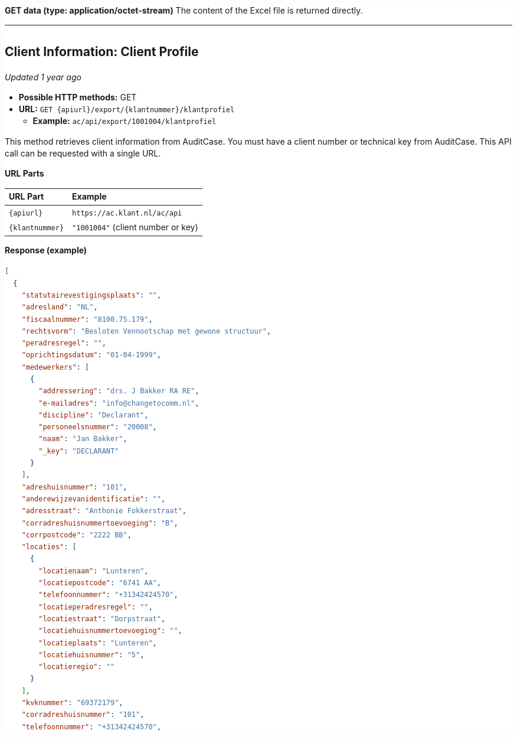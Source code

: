**GET data (type: application/octet-stream)**
The content of the Excel file is returned directly.

-----

## Client Information: Client Profile

*Updated 1 year ago*

  * **Possible HTTP methods:** GET
  * **URL:** `GET {apiurl}/export/{klantnummer}/klantprofiel`
      * **Example:** `ac/api/export/1001004/klantprofiel`

This method retrieves client information from AuditCase. You must have a client number or technical key from AuditCase. This API call can be requested with a single URL.

**URL Parts**

| URL Part | Example |
| :--- | :--- |
| `{apiurl}` | `https://ac.klant.nl/ac/api` |
| `{klantnummer}` | `"1001004"` (client number or key) |

**Response (example)**

```json
[
  {
    "statutairevestigingsplaats": "",
    "adresland": "NL",
    "fiscaalnummer": "8100.75.179",
    "rechtsvorm": "Besloten Vennootschap met gewone structuur",
    "peradresregel": "",
    "oprichtingsdatum": "01-04-1999",
    "medewerkers": [
      {
        "addressering": "drs. J Bakker RA RE",
        "e-mailadres": "info@changetocomm.nl",
        "discipline": "Declarant",
        "personeelsnummer": "20008",
        "naam": "Jan Bakker",
        "_key": "DECLARANT"
      }
    ],
    "adreshuisnummer": "101",
    "anderewijzevanidentificatie": "",
    "adresstraat": "Anthonie Fokkerstraat",
    "corradreshuisnummertoevoeging": "B",
    "corrpostcode": "2222 BB",
    "locaties": [
      {
        "locatienaam": "Lunteren",
        "locatiepostcode": "6741 AA",
        "telefoonnummer": "+31342424570",
        "locatieperadresregel": "",
        "locatiestraat": "Dorpstraat",
        "locatiehuisnummertoevoeging": "",
        "locatieplaats": "Lunteren",
        "locatiehuisnummer": "5",
        "locatieregio": ""
      }
    ],
    "kvknummer": "69372179",
    "corradreshuisnummer": "101",
    "telefoonnummer": "+31342424570",
```